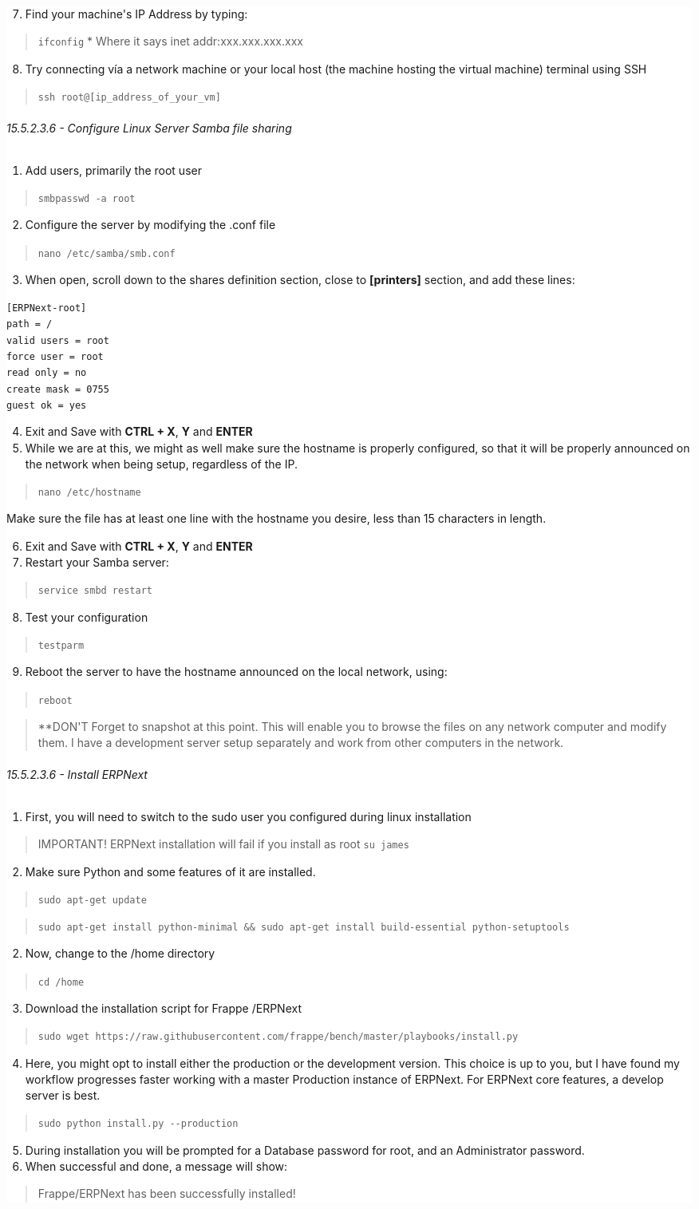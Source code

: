 7. Find your machine's IP Address by typing:
> ```ifconfig```
	* Where it says inet addr:xxx.xxx.xxx.xxx

8. Try connecting vía a network machine or your local host (the machine hosting the virtual machine) terminal using SSH

> ```ssh root@[ip_address_of_your_vm]```

###### 15.5.2.3.6 - Configure Linux Server Samba file sharing
1. Add users, primarily the root user
> ```smbpasswd -a root```
2. Configure the server by modifying the .conf file
> ```nano /etc/samba/smb.conf```
3. When open, scroll down to the shares definition section, close to **[printers]** section, and add these lines:
>
	[ERPNext-root]
	path = /
	valid users = root
	force user = root
	read only = no
	create mask = 0755
	guest ok = yes
4. Exit and Save with **CTRL + X**, **Y** and **ENTER**
5. While we are at this, we might as well make sure the hostname is properly configured, so that
	it will be properly announced on the network when being setup, regardless of the IP.
> ```nano /etc/hostname```	

Make sure the file has at least one line with the hostname you desire, less than 15 characters in length.

6. Exit and Save with **CTRL + X**, **Y** and **ENTER**
7. Restart your Samba server:
> ```service smbd restart```	
8. Test your configuration
> ```testparm```
9. Reboot the server to have the hostname announced on the local network, using:
> ```reboot```

>**DON'T Forget to snapshot at this point.
This will enable you to browse the files on any network computer and modify them.  I have a development
server setup separately and work from other computers in the network.
###### 15.5.2.3.6 - Install ERPNext
1. First, you will need to switch to the sudo user you configured during linux installation
> IMPORTANT!  ERPNext installation will fail if you install as root
> ```su james```

2. Make sure Python and some features of it are installed.
> ```sudo apt-get update```

> ```sudo apt-get install python-minimal && sudo apt-get install build-essential python-setuptools```
2. Now, change to the /home directory
> ```cd /home```
3. Download the installation script for Frappe /ERPNext
> ```sudo wget https://raw.githubusercontent.com/frappe/bench/master/playbooks/install.py```
4. Here, you might opt to install either the production or the development version.
	This choice is up to you, but I have found my workflow progresses faster working with a
	master Production instance of ERPNext. For ERPNext core features, a develop server is best.
>```sudo python install.py --production```
5. During installation you will be prompted for a Database password for root, and an Administrator password.
6. When successful and done, a message will show:
> Frappe/ERPNext has been successfully installed!